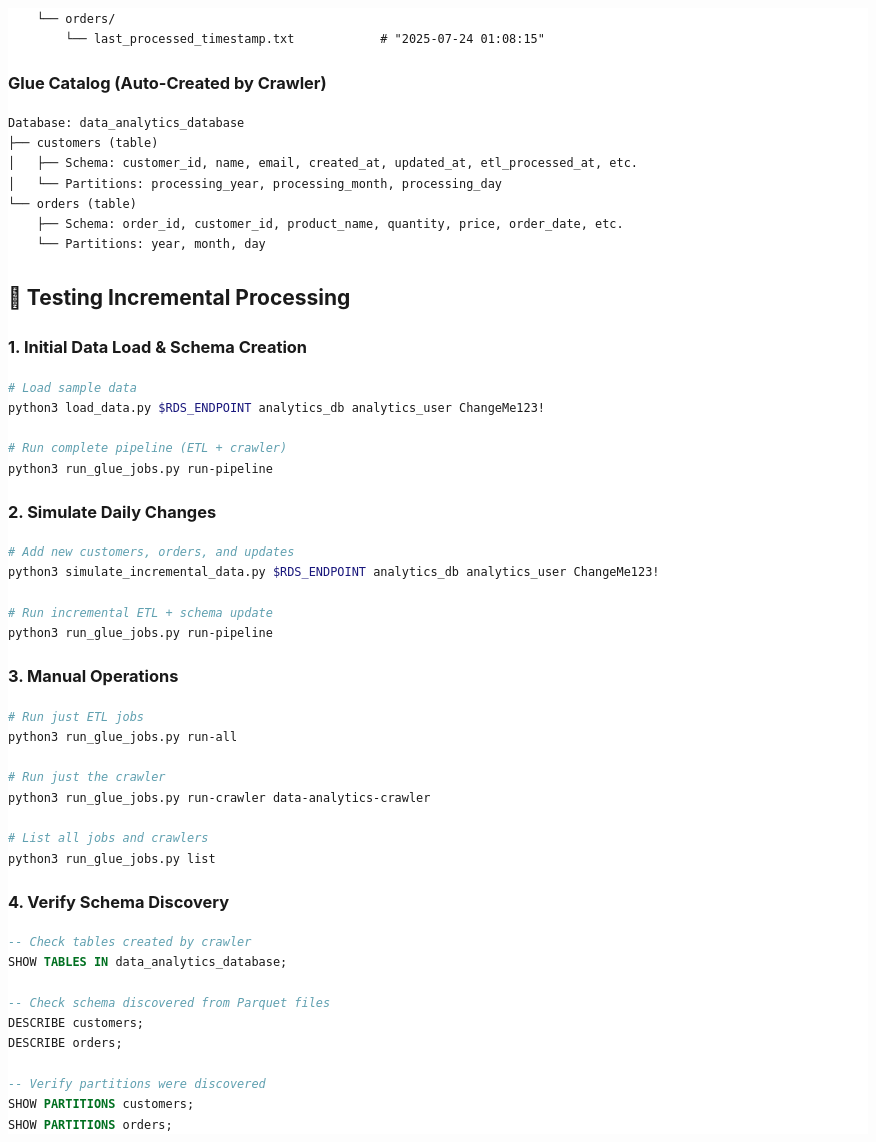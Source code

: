 ```
    └── orders/
        └── last_processed_timestamp.txt            # "2025-07-24 01:08:15"
```

### Glue Catalog (Auto-Created by Crawler)
```
Database: data_analytics_database
├── customers (table)
│   ├── Schema: customer_id, name, email, created_at, updated_at, etl_processed_at, etc.
│   └── Partitions: processing_year, processing_month, processing_day
└── orders (table)
    ├── Schema: order_id, customer_id, product_name, quantity, price, order_date, etc.
    └── Partitions: year, month, day
```

## 🔄 Testing Incremental Processing

### 1. **Initial Data Load & Schema Creation**
```bash
# Load sample data
python3 load_data.py $RDS_ENDPOINT analytics_db analytics_user ChangeMe123!

# Run complete pipeline (ETL + crawler)
python3 run_glue_jobs.py run-pipeline
```

### 2. **Simulate Daily Changes**
```bash
# Add new customers, orders, and updates
python3 simulate_incremental_data.py $RDS_ENDPOINT analytics_db analytics_user ChangeMe123!

# Run incremental ETL + schema update
python3 run_glue_jobs.py run-pipeline
```

### 3. **Manual Operations**
```bash
# Run just ETL jobs
python3 run_glue_jobs.py run-all

# Run just the crawler
python3 run_glue_jobs.py run-crawler data-analytics-crawler

# List all jobs and crawlers
python3 run_glue_jobs.py list
```

### 4. **Verify Schema Discovery**
```sql
-- Check tables created by crawler
SHOW TABLES IN data_analytics_database;

-- Check schema discovered from Parquet files
DESCRIBE customers;
DESCRIBE orders;

-- Verify partitions were discovered
SHOW PARTITIONS customers;
SHOW PARTITIONS orders;
```
